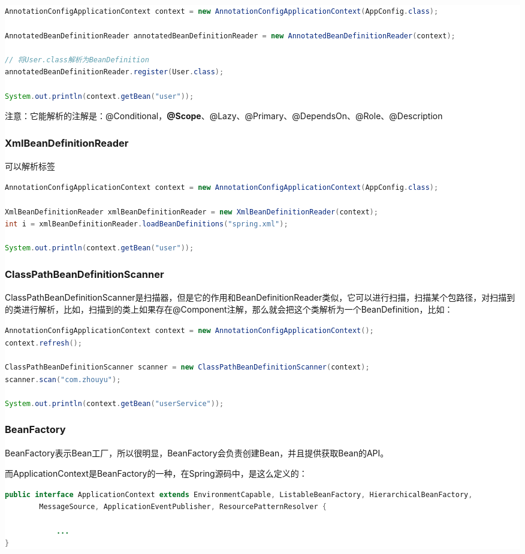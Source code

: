```java
AnnotationConfigApplicationContext context = new AnnotationConfigApplicationContext(AppConfig.class);

AnnotatedBeanDefinitionReader annotatedBeanDefinitionReader = new AnnotatedBeanDefinitionReader(context);

// 将User.class解析为BeanDefinition
annotatedBeanDefinitionReader.register(User.class);

System.out.println(context.getBean("user"));
```

注意：它能解析的注解是：@Conditional，**@Scope**、@Lazy、@Primary、@DependsOn、@Role、@Description

### XmlBeanDefinitionReader

可以解析<bean/>标签

```java
AnnotationConfigApplicationContext context = new AnnotationConfigApplicationContext(AppConfig.class);

XmlBeanDefinitionReader xmlBeanDefinitionReader = new XmlBeanDefinitionReader(context);
int i = xmlBeanDefinitionReader.loadBeanDefinitions("spring.xml");

System.out.println(context.getBean("user"));
```

### ClassPathBeanDefinitionScanner

ClassPathBeanDefinitionScanner是扫描器，但是它的作用和BeanDefinitionReader类似，它可以进行扫描，扫描某个包路径，对扫描到的类进行解析，比如，扫描到的类上如果存在@Component注解，那么就会把这个类解析为一个BeanDefinition，比如：

```java
AnnotationConfigApplicationContext context = new AnnotationConfigApplicationContext();
context.refresh();

ClassPathBeanDefinitionScanner scanner = new ClassPathBeanDefinitionScanner(context);
scanner.scan("com.zhouyu");

System.out.println(context.getBean("userService"));
```

### BeanFactory

BeanFactory表示Bean工厂，所以很明显，BeanFactory会负责创建Bean，并且提供获取Bean的API。

而ApplicationContext是BeanFactory的一种，在Spring源码中，是这么定义的：

```java
public interface ApplicationContext extends EnvironmentCapable, ListableBeanFactory, HierarchicalBeanFactory,
		MessageSource, ApplicationEventPublisher, ResourcePatternResolver {

            ...
}
```
